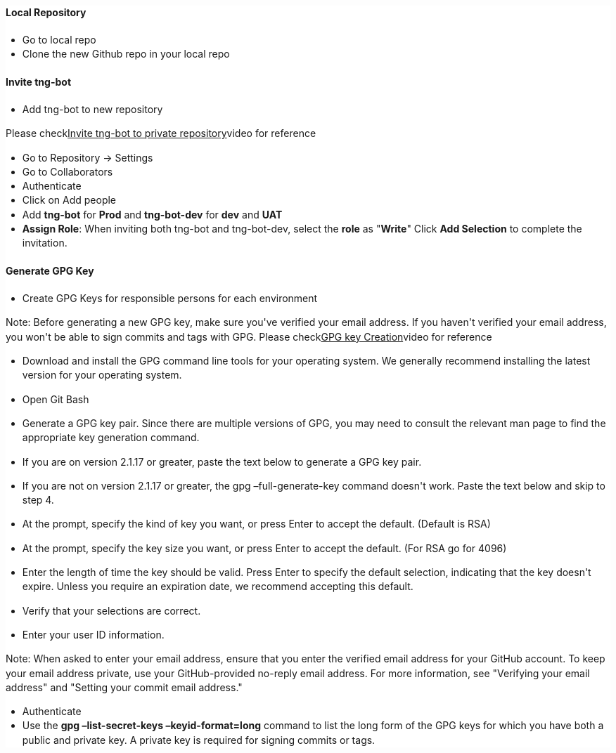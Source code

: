 #### Local Repository

* Go to local repo
* Clone the new Github repo in your local repo

#### Invite tng-bot

* Add tng-bot to new repository 
>  
Please check[Invite tng-bot to private repository](https://github.com/WorldHealthOrganization/smart-trust/releases/download/v1.1.1/2.2.full-video.v2.mp4)video for reference 
 
* Go to Repository -> Settings
* Go to Collaborators
* Authenticate
* Click on Add people
* Add **tng-bot** for **Prod** and **tng-bot-dev** for **dev** and **UAT**
* **Assign Role**: When inviting both tng-bot and tng-bot-dev, select the **role** as "**Write**" Click **Add Selection** to complete the invitation.

#### Generate GPG Key

* Create GPG Keys for responsible persons for each environment 
>  
Note: Before generating a new GPG key, make sure you've verified your email address. If you haven't verified your email address, you won't be able to sign commits and tags with GPG. Please check[GPG key Creation](https://github.com/WorldHealthOrganization/smart-trust/releases/download/v1.1.1/1.2.full-video.v2.mp4)video for reference 
 
* Download and install the GPG command line tools for your operating system. We generally recommend installing the latest version for your operating system.
* Open Git Bash
* Generate a GPG key pair. Since there are multiple versions of GPG, you may need to consult the relevant man page to find the appropriate key generation command.

* If you are on version 2.1.17 or greater, paste the text below to generate a GPG key pair.
* If you are not on version 2.1.17 or greater, the gpg –full-generate-key command doesn't work. Paste the text below and skip to step 4.
* At the prompt, specify the kind of key you want, or press Enter to accept the default. (Default is RSA)
* At the prompt, specify the key size you want, or press Enter to accept the default. (For RSA go for 4096)
* Enter the length of time the key should be valid. Press Enter to specify the default selection, indicating that the key doesn't expire. Unless you require an expiration date, we recommend accepting this default.
* Verify that your selections are correct.
* Enter your user ID information. 
>  
Note: When asked to enter your email address, ensure that you enter the verified email address for your GitHub account. To keep your email address private, use your GitHub-provided no-reply email address. For more information, see "Verifying your email address" and "Setting your commit email address." 
 
* Authenticate
* Use the **gpg –list-secret-keys –keyid-format=long** command to list the long form of the GPG keys for which you have both a public and private key. A private key is required for signing commits or tags. 
